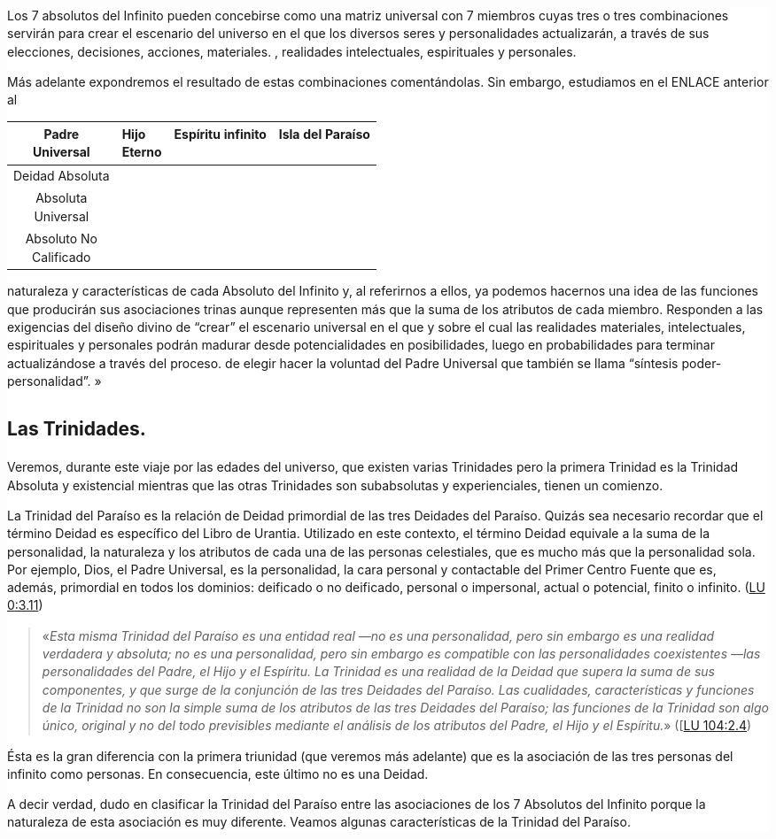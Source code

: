 Los 7 absolutos del Infinito pueden concebirse como una matriz universal con 7 miembros cuyas tres o tres combinaciones servirán para crear el escenario del universo en el que los diversos seres y personalidades actualizarán, a través de sus elecciones, decisiones, acciones, materiales. , realidades intelectuales, espirituales y personales.

Más adelante expondremos el resultado de estas combinaciones comentándolas. Sin embargo, estudiamos en el ENLACE anterior al

| Padre <br> Universal | Hijo <br> Eterno | Espíritu infinito | Isla del Paraíso |
| :---: | :--- | :--- | :--- |
| Deidad Absoluta |  |  |  |
| Absoluta <br> Universal |  |  |  |
| Absoluto No <br>Calificado |  |  |  |

naturaleza y características de cada Absoluto del Infinito y, al referirnos a ellos, ya podemos hacernos una idea de las funciones que producirán sus asociaciones trinas aunque representen más que la suma de los atributos de cada miembro. Responden a las exigencias del diseño divino de “crear” el escenario universal en el que y sobre el cual las realidades materiales, intelectuales, espirituales y personales podrán madurar desde potencialidades en posibilidades, luego en probabilidades para terminar actualizándose a través del proceso. de elegir hacer la voluntad del Padre Universal que también se llama “síntesis poder-personalidad”. »

## Las Trinidades.

Veremos, durante este viaje por las edades del universo, que existen varias Trinidades pero la primera Trinidad es la Trinidad Absoluta y existencial mientras que las otras Trinidades son subabsolutas y experienciales, tienen un comienzo.

La Trinidad del Paraíso es la relación de Deidad primordial de las tres Deidades del Paraíso. Quizás sea necesario recordar que el término Deidad es específico del Libro de Urantia. Utilizado en este contexto, el término Deidad equivale a la suma de la personalidad, la naturaleza y los atributos de cada una de las personas celestiales, que es mucho más que la personalidad sola. Por ejemplo, Dios, el Padre Universal, es la personalidad, la cara personal y contactable del Primer Centro Fuente que es, además, primordial en todos los dominios: deificado o no deificado, personal o impersonal, actual o potencial, finito o infinito. (<a id="a104_635"></a>[LU 0:3.11](/es/The_Urantia_Book/0#p3_11))

> «_Esta misma Trinidad del Paraíso es una entidad real —no es una personalidad, pero sin embargo es una realidad verdadera y absoluta; no es una personalidad, pero sin embargo es compatible con las personalidades coexistentes —las personalidades del Padre, el Hijo y el Espíritu. La Trinidad es una realidad de la Deidad que supera la suma de sus componentes, y que surge de la conjunción de las tres Deidades del Paraíso. Las cualidades, características y funciones de la Trinidad no son la simple suma de los atributos de las tres Deidades del Paraíso; las funciones de la Trinidad son algo único, original y no del todo previsibles mediante el análisis de los atributos del Padre, el Hijo y el Espíritu._» (<a id="a106_711"></a>[[LU 104:2.4](/es/The_Urantia_Book/104#p2_4))

Ésta es la gran diferencia con la primera triunidad (que veremos más adelante) que es la asociación de las tres personas del infinito como personas. En consecuencia, este último no es una Deidad.

A decir verdad, dudo en clasificar la Trinidad del Paraíso entre las asociaciones de los 7 Absolutos del Infinito porque la naturaleza de esta asociación es muy diferente. Veamos algunas características de la Trinidad del Paraíso.
